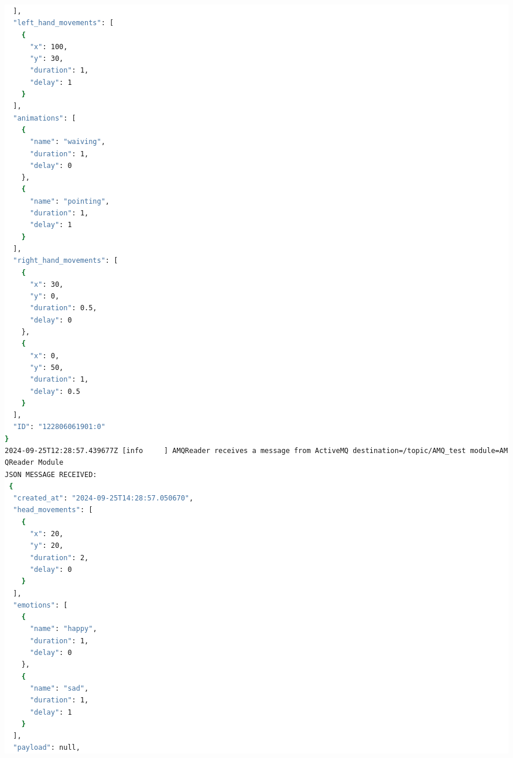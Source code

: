 ```bash
  ],
  "left_hand_movements": [
    {
      "x": 100,
      "y": 30,
      "duration": 1,
      "delay": 1
    }
  ],
  "animations": [
    {
      "name": "waiving",
      "duration": 1,
      "delay": 0
    },
    {
      "name": "pointing",
      "duration": 1,
      "delay": 1
    }
  ],
  "right_hand_movements": [
    {
      "x": 30,
      "y": 0,
      "duration": 0.5,
      "delay": 0
    },
    {
      "x": 0,
      "y": 50,
      "duration": 1,
      "delay": 0.5
    }
  ],
  "ID": "122806061901:0"
}
2024-09-25T12:28:57.439677Z [info     ] AMQReader receives a message from ActiveMQ destination=/topic/AMQ_test module=AMQReader Module
JSON MESSAGE RECEIVED:
 {
  "created_at": "2024-09-25T14:28:57.050670",
  "head_movements": [
    {
      "x": 20,
      "y": 20,
      "duration": 2,
      "delay": 0
    }
  ],
  "emotions": [
    {
      "name": "happy",
      "duration": 1,
      "delay": 0
    },
    {
      "name": "sad",
      "duration": 1,
      "delay": 1
    }
  ],
  "payload": null,
```